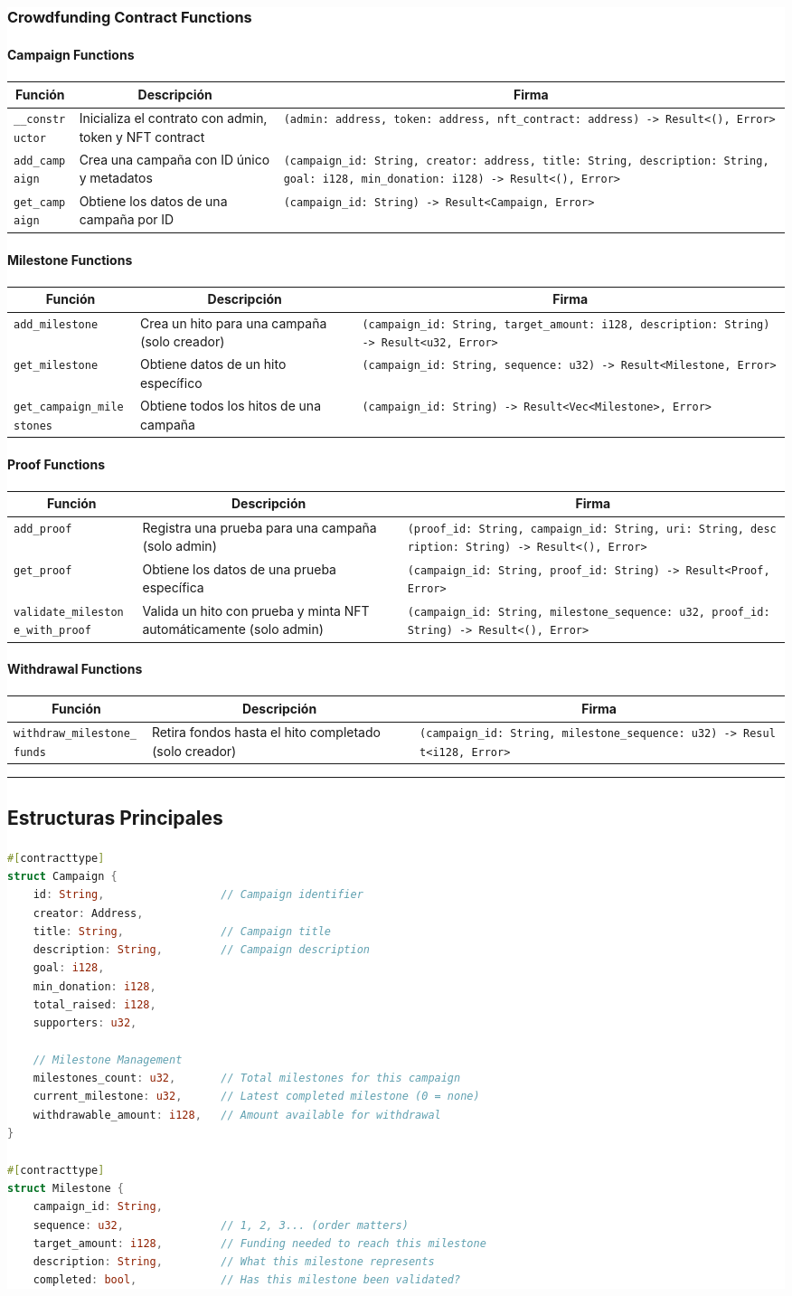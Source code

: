 ### Crowdfunding Contract Functions

#### Campaign Functions
| Función           | Descripción                                                              | Firma                                                                                  |
| ----------------- | ------------------------------------------------------------------------ | -------------------------------------------------------------------------------------- |
| `__constructor`   | Inicializa el contrato con admin, token y NFT contract                   | `(admin: address, token: address, nft_contract: address) -> Result<(), Error>`         |
| `add_campaign` | Crea una campaña con ID único y metadatos                               | `(campaign_id: String, creator: address, title: String, description: String, goal: i128, min_donation: i128) -> Result<(), Error>` |
| `get_campaign`    | Obtiene los datos de una campaña por ID                                 | `(campaign_id: String) -> Result<Campaign, Error>`                               |

#### Milestone Functions
| Función               | Descripción                                                              | Firma                                                                                  |
| --------------------- | ------------------------------------------------------------------------ | -------------------------------------------------------------------------------------- |
| `add_milestone`    | Crea un hito para una campaña (solo creador)                           | `(campaign_id: String, target_amount: i128, description: String) -> Result<u32, Error>` |
| `get_milestone`       | Obtiene datos de un hito específico                                     | `(campaign_id: String, sequence: u32) -> Result<Milestone, Error>`                   |
| `get_campaign_milestones` | Obtiene todos los hitos de una campaña                              | `(campaign_id: String) -> Result<Vec<Milestone>, Error>`                             |

#### Proof Functions
| Función               | Descripción                                                              | Firma                                                                                  |
| --------------------- | ------------------------------------------------------------------------ | -------------------------------------------------------------------------------------- |
| `add_proof`           | Registra una prueba para una campaña (solo admin)                       | `(proof_id: String, campaign_id: String, uri: String, description: String) -> Result<(), Error>` |
| `get_proof`           | Obtiene los datos de una prueba específica                              | `(campaign_id: String, proof_id: String) -> Result<Proof, Error>`                    |
| `validate_milestone_with_proof` | Valida un hito con prueba y minta NFT automáticamente (solo admin) | `(campaign_id: String, milestone_sequence: u32, proof_id: String) -> Result<(), Error>` |

#### Withdrawal Functions
| Función               | Descripción                                                              | Firma                                                                                  |
| --------------------- | ------------------------------------------------------------------------ | -------------------------------------------------------------------------------------- |
| `withdraw_milestone_funds` | Retira fondos hasta el hito completado (solo creador)             | `(campaign_id: String, milestone_sequence: u32) -> Result<i128, Error>`|

---

## Estructuras Principales

```rust
#[contracttype]
struct Campaign {
    id: String,                  // Campaign identifier
    creator: Address,
    title: String,               // Campaign title
    description: String,         // Campaign description
    goal: i128,
    min_donation: i128,
    total_raised: i128,
    supporters: u32,

    // Milestone Management
    milestones_count: u32,       // Total milestones for this campaign
    current_milestone: u32,      // Latest completed milestone (0 = none)
    withdrawable_amount: i128,   // Amount available for withdrawal
}

#[contracttype]
struct Milestone {
    campaign_id: String,
    sequence: u32,               // 1, 2, 3... (order matters)
    target_amount: i128,         // Funding needed to reach this milestone
    description: String,         // What this milestone represents
    completed: bool,             // Has this milestone been validated?
```